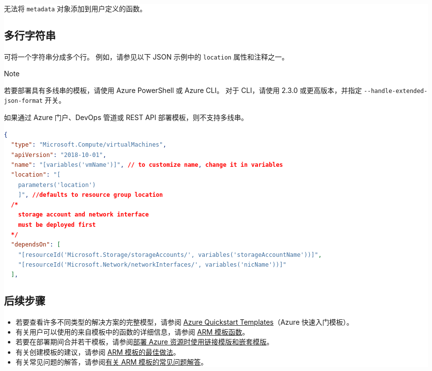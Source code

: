 无法将 `metadata` 对象添加到用户定义的函数。

## <a name="multi-line-strings"></a>多行字符串

可将一个字符串分成多个行。 例如，请参见以下 JSON 示例中的 `location` 属性和注释之一。

> [!NOTE]
>
> 若要部署具有多线串的模板，请使用 Azure PowerShell 或 Azure CLI。 对于 CLI，请使用 2.3.0 或更高版本，并指定 `--handle-extended-json-format` 开关。
>
> 如果通过 Azure 门户、DevOps 管道或 REST API 部署模板，则不支持多线串。


```json
{
  "type": "Microsoft.Compute/virtualMachines",
  "apiVersion": "2018-10-01",
  "name": "[variables('vmName')]", // to customize name, change it in variables
  "location": "[
    parameters('location')
    ]", //defaults to resource group location
  /*
    storage account and network interface
    must be deployed first
  */
  "dependsOn": [
    "[resourceId('Microsoft.Storage/storageAccounts/', variables('storageAccountName'))]",
    "[resourceId('Microsoft.Network/networkInterfaces/', variables('nicName'))]"
  ],
```

## <a name="next-steps"></a>后续步骤

* 若要查看许多不同类型的解决方案的完整模型，请参阅 [Azure Quickstart Templates](https://azure.microsoft.com/resources/templates/)（Azure 快速入门模板）。
* 有关用户可以使用的来自模板中的函数的详细信息，请参阅 [ARM 模板函数](template-functions.md)。
* 若要在部署期间合并若干模板，请参阅[部署 Azure 资源时使用链接模版和嵌套模版](linked-templates.md)。
* 有关创建模板的建议，请参阅 [ARM 模板的最佳做法](./best-practices.md)。
* 有关常见问题的解答，请参阅[有关 ARM 模板的常见问题解答](frequently-asked-questions.yml)。
